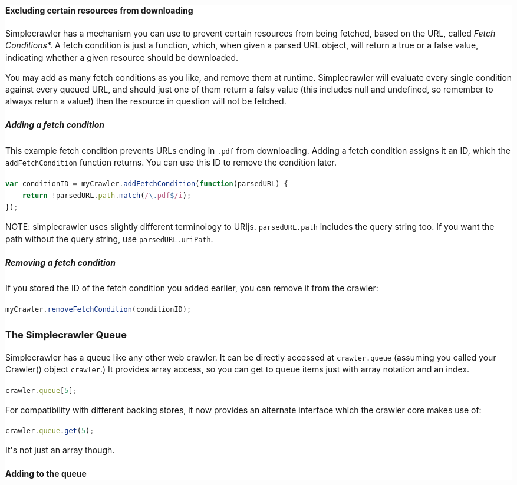 #### Excluding certain resources from downloading

Simplecrawler has a mechanism you can use to prevent certain resources from being
fetched, based on the URL, called *Fetch Conditions**. A fetch condition is just
a function, which, when given a parsed URL object, will return a true or a false
value, indicating whether a given resource should be downloaded.

You may add as many fetch conditions as you like, and remove them at runtime.
Simplecrawler will evaluate every single condition against every queued URL, and
should just one of them return a falsy value (this includes null and undefined,
so remember to always return a value!) then the resource in question will not be
fetched.

##### Adding a fetch condition

This example fetch condition prevents URLs ending in `.pdf` from downloading.
Adding a fetch condition assigns it an ID, which the `addFetchCondition` function
returns. You can use this ID to remove the condition later.

```javascript
var conditionID = myCrawler.addFetchCondition(function(parsedURL) {
	return !parsedURL.path.match(/\.pdf$/i);
});
```
NOTE: simplecrawler uses slightly different terminology to URIjs. `parsedURL.path` includes the query string too. If you want the path without the query string, use `parsedURL.uriPath`.

##### Removing a fetch condition

If you stored the ID of the fetch condition you added earlier, you can remove it
from the crawler:

```javascript
myCrawler.removeFetchCondition(conditionID);
```

### The Simplecrawler Queue

Simplecrawler has a queue like any other web crawler. It can be directly accessed
at `crawler.queue` (assuming you called your Crawler() object `crawler`.) It
provides array access, so you can get to queue items just with array notation
and an index.

```javascript
crawler.queue[5];
```

For compatibility with different backing stores, it now provides an alternate
interface which the crawler core makes use of:

```javascript
crawler.queue.get(5);
```

It's not just an array though.

#### Adding to the queue
